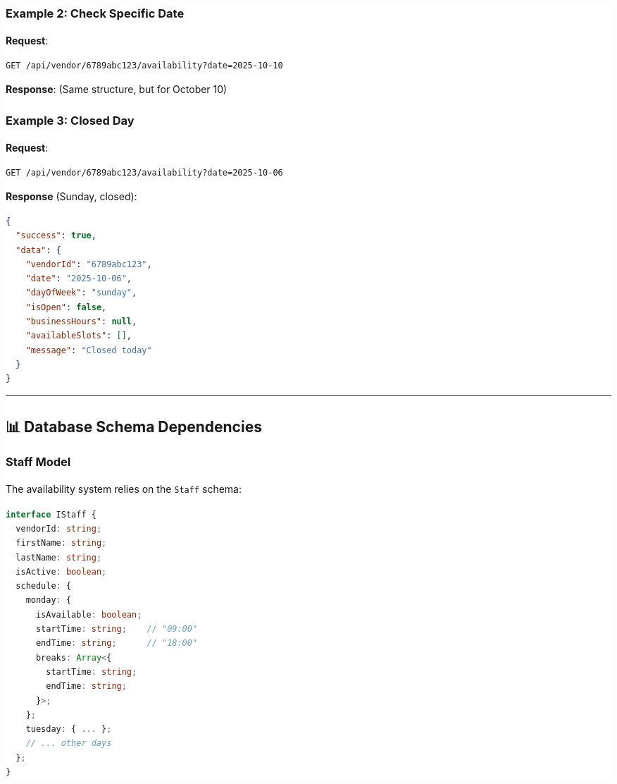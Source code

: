 ### **Example 2: Check Specific Date**

**Request**:

```http
GET /api/vendor/6789abc123/availability?date=2025-10-10
```

**Response**: (Same structure, but for October 10)

### **Example 3: Closed Day**

**Request**:

```http
GET /api/vendor/6789abc123/availability?date=2025-10-06
```

**Response** (Sunday, closed):

```json
{
  "success": true,
  "data": {
    "vendorId": "6789abc123",
    "date": "2025-10-06",
    "dayOfWeek": "sunday",
    "isOpen": false,
    "businessHours": null,
    "availableSlots": [],
    "message": "Closed today"
  }
}
```

---

## 📊 Database Schema Dependencies

### **Staff Model**

The availability system relies on the `Staff` schema:

```typescript
interface IStaff {
  vendorId: string;
  firstName: string;
  lastName: string;
  isActive: boolean;
  schedule: {
    monday: {
      isAvailable: boolean;
      startTime: string;    // "09:00"
      endTime: string;      // "18:00"
      breaks: Array<{
        startTime: string;
        endTime: string;
      }>;
    };
    tuesday: { ... };
    // ... other days
  };
}
```
